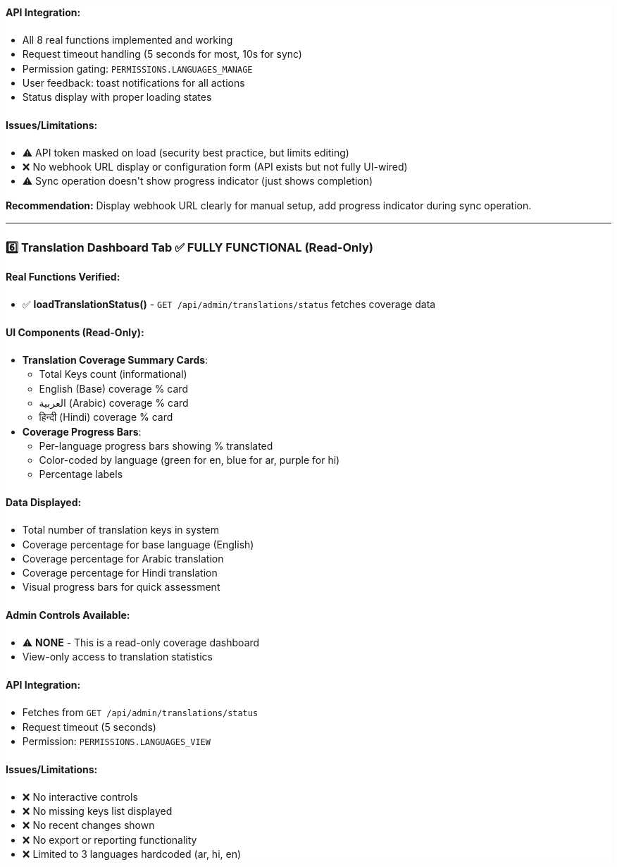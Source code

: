 #### API Integration:
- All 8 real functions implemented and working
- Request timeout handling (5 seconds for most, 10s for sync)
- Permission gating: `PERMISSIONS.LANGUAGES_MANAGE`
- User feedback: toast notifications for all actions
- Status display with proper loading states

#### Issues/Limitations:
- ⚠️ API token masked on load (security best practice, but limits editing)
- ❌ No webhook URL display or configuration form (API exists but not fully UI-wired)
- ⚠️ Sync operation doesn't show progress indicator (just shows completion)

**Recommendation:** Display webhook URL clearly for manual setup, add progress indicator during sync operation.

---

### 6️⃣ **Translation Dashboard Tab** ✅ FULLY FUNCTIONAL (Read-Only)

#### Real Functions Verified:
- ✅ **loadTranslationStatus()** - `GET /api/admin/translations/status` fetches coverage data

#### UI Components (Read-Only):
- **Translation Coverage Summary Cards**:
  - Total Keys count (informational)
  - English (Base) coverage % card
  - العربية (Arabic) coverage % card
  - हिन्दी (Hindi) coverage % card
- **Coverage Progress Bars**:
  - Per-language progress bars showing % translated
  - Color-coded by language (green for en, blue for ar, purple for hi)
  - Percentage labels

#### Data Displayed:
- Total number of translation keys in system
- Coverage percentage for base language (English)
- Coverage percentage for Arabic translation
- Coverage percentage for Hindi translation
- Visual progress bars for quick assessment

#### Admin Controls Available:
- ⚠️ **NONE** - This is a read-only coverage dashboard
- View-only access to translation statistics

#### API Integration:
- Fetches from `GET /api/admin/translations/status`
- Request timeout (5 seconds)
- Permission: `PERMISSIONS.LANGUAGES_VIEW`

#### Issues/Limitations:
- ❌ No interactive controls
- ❌ No missing keys list displayed
- ❌ No recent changes shown
- ❌ No export or reporting functionality
- ❌ Limited to 3 languages hardcoded (ar, hi, en)
